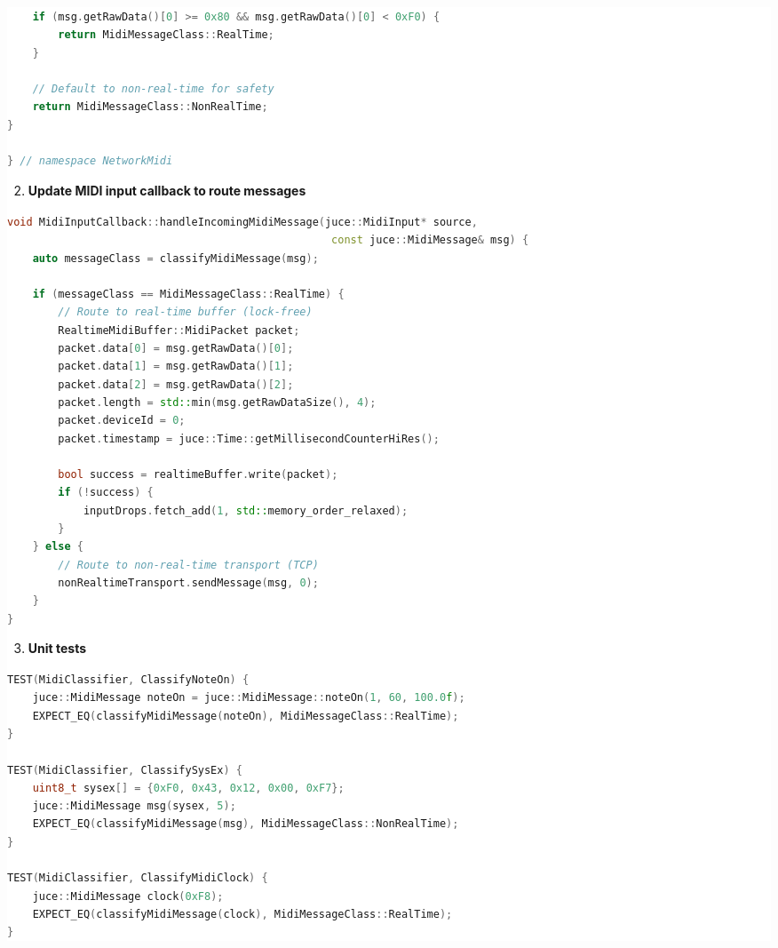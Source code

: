 ```cpp
    if (msg.getRawData()[0] >= 0x80 && msg.getRawData()[0] < 0xF0) {
        return MidiMessageClass::RealTime;
    }

    // Default to non-real-time for safety
    return MidiMessageClass::NonRealTime;
}

} // namespace NetworkMidi
```

2. **Update MIDI input callback to route messages**

```cpp
void MidiInputCallback::handleIncomingMidiMessage(juce::MidiInput* source,
                                                   const juce::MidiMessage& msg) {
    auto messageClass = classifyMidiMessage(msg);

    if (messageClass == MidiMessageClass::RealTime) {
        // Route to real-time buffer (lock-free)
        RealtimeMidiBuffer::MidiPacket packet;
        packet.data[0] = msg.getRawData()[0];
        packet.data[1] = msg.getRawData()[1];
        packet.data[2] = msg.getRawData()[2];
        packet.length = std::min(msg.getRawDataSize(), 4);
        packet.deviceId = 0;
        packet.timestamp = juce::Time::getMillisecondCounterHiRes();

        bool success = realtimeBuffer.write(packet);
        if (!success) {
            inputDrops.fetch_add(1, std::memory_order_relaxed);
        }
    } else {
        // Route to non-real-time transport (TCP)
        nonRealtimeTransport.sendMessage(msg, 0);
    }
}
```

3. **Unit tests**

```cpp
TEST(MidiClassifier, ClassifyNoteOn) {
    juce::MidiMessage noteOn = juce::MidiMessage::noteOn(1, 60, 100.0f);
    EXPECT_EQ(classifyMidiMessage(noteOn), MidiMessageClass::RealTime);
}

TEST(MidiClassifier, ClassifySysEx) {
    uint8_t sysex[] = {0xF0, 0x43, 0x12, 0x00, 0xF7};
    juce::MidiMessage msg(sysex, 5);
    EXPECT_EQ(classifyMidiMessage(msg), MidiMessageClass::NonRealTime);
}

TEST(MidiClassifier, ClassifyMidiClock) {
    juce::MidiMessage clock(0xF8);
    EXPECT_EQ(classifyMidiMessage(clock), MidiMessageClass::RealTime);
}
```
